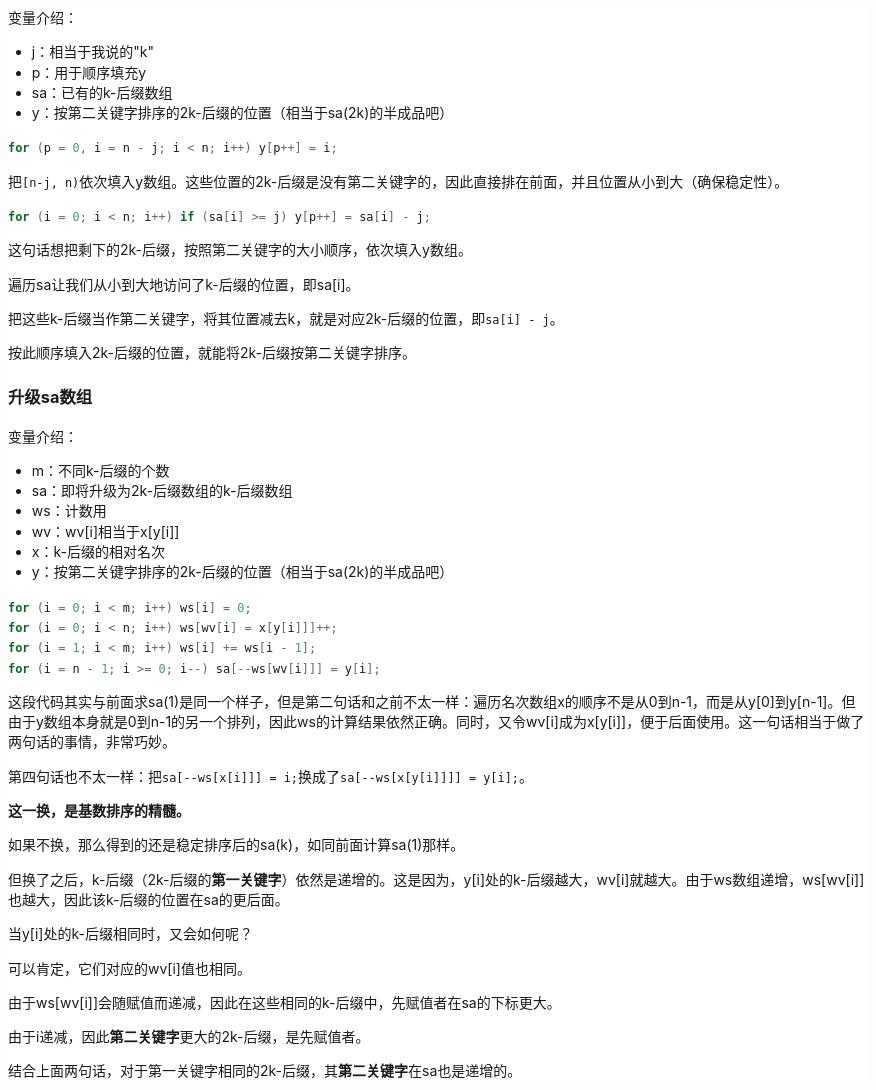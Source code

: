 变量介绍：
- j：相当于我说的"k"
- p：用于顺序填充y
- sa：已有的k-后缀数组
- y：按第二关键字排序的2k-后缀的位置（相当于sa(2k)的半成品吧）

```cpp
for (p = 0, i = n - j; i < n; i++) y[p++] = i;
```
把`[n-j, n)`依次填入y数组。这些位置的2k-后缀是没有第二关键字的，因此直接排在前面，并且位置从小到大（确保稳定性）。

```cpp
for (i = 0; i < n; i++) if (sa[i] >= j) y[p++] = sa[i] - j;
```
这句话想把剩下的2k-后缀，按照第二关键字的大小顺序，依次填入y数组。

遍历sa让我们从小到大地访问了k-后缀的位置，即sa[i]。

把这些k-后缀当作第二关键字，将其位置减去k，就是对应2k-后缀的位置，即`sa[i] - j`。

按此顺序填入2k-后缀的位置，就能将2k-后缀按第二关键字排序。

### 升级sa数组

变量介绍：
- m：不同k-后缀的个数
- sa：即将升级为2k-后缀数组的k-后缀数组
- ws：计数用
- wv：wv[i]相当于x[y[i]]
- x：k-后缀的相对名次
- y：按第二关键字排序的2k-后缀的位置（相当于sa(2k)的半成品吧）

```cpp
for (i = 0; i < m; i++) ws[i] = 0;
for (i = 0; i < n; i++) ws[wv[i] = x[y[i]]]++;
for (i = 1; i < m; i++) ws[i] += ws[i - 1];
for (i = n - 1; i >= 0; i--) sa[--ws[wv[i]]] = y[i];
```
这段代码其实与前面求sa(1)是同一个样子，但是第二句话和之前不太一样：遍历名次数组x的顺序不是从0到n-1，而是从y[0]到y[n-1]。但由于y数组本身就是0到n-1的另一个排列，因此ws的计算结果依然正确。同时，又令wv[i]成为x[y[i]]，便于后面使用。这一句话相当于做了两句话的事情，非常巧妙。

第四句话也不太一样：把`sa[--ws[x[i]]] = i;`换成了`sa[--ws[x[y[i]]]] = y[i];`。

**这一换，是基数排序的精髓。**

如果不换，那么得到的还是稳定排序后的sa(k)，如同前面计算sa(1)那样。

但换了之后，k-后缀（2k-后缀的**第一关键字**）依然是递增的。这是因为，y[i]处的k-后缀越大，wv[i]就越大。由于ws数组递增，ws[wv[i]]也越大，因此该k-后缀的位置在sa的更后面。

当y[i]处的k-后缀相同时，又会如何呢？

可以肯定，它们对应的wv[i]值也相同。

由于ws[wv[i]]会随赋值而递减，因此在这些相同的k-后缀中，先赋值者在sa的下标更大。

由于i递减，因此**第二关键字**更大的2k-后缀，是先赋值者。

结合上面两句话，对于第一关键字相同的2k-后缀，其**第二关键字**在sa也是递增的。
